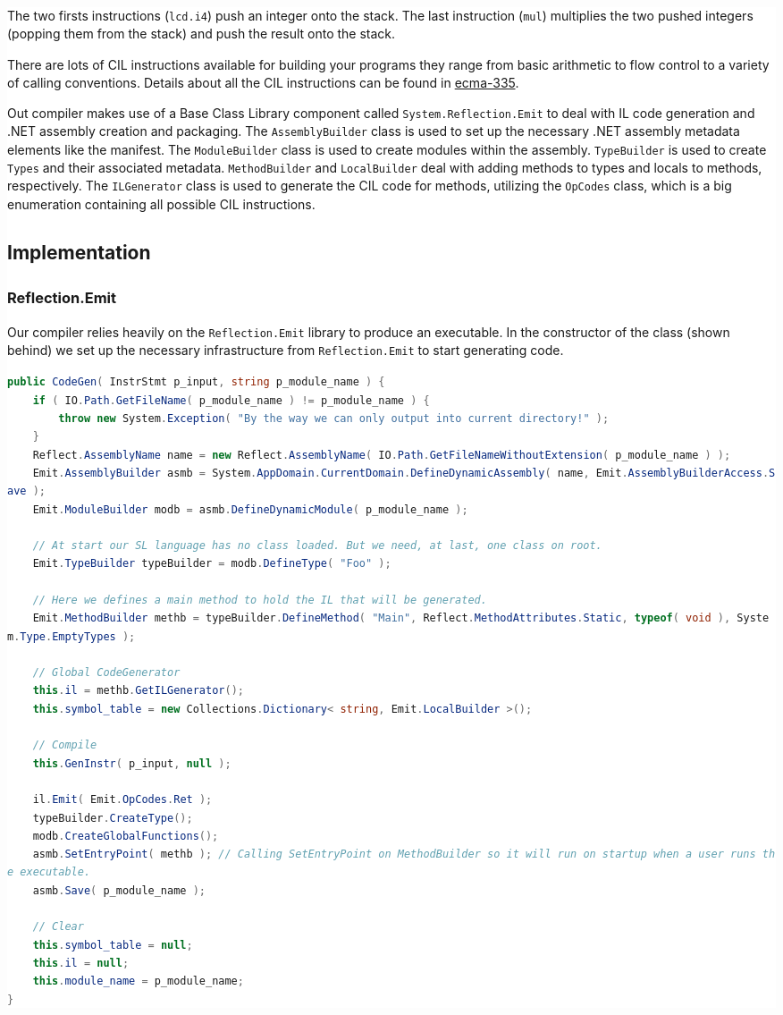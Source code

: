 The two firsts instructions (`lcd.i4`) push an integer onto the stack. The last instruction (`mul`) multiplies the two pushed integers (popping them from the stack) and push the result onto the stack.

There are lots of CIL instructions available for building your programs they range from basic arithmetic to flow control to a variety of calling conventions. Details about all the CIL instructions can be found in [ecma-335](http://www.ecma-international.org/publications/standards/Ecma-335.htm).

Out compiler makes use of a Base Class Library component called `System.Reflection.Emit` to deal with IL code generation and .NET assembly creation and packaging. The `AssemblyBuilder` class is used to set up the necessary .NET assembly metadata elements like the manifest. The `ModuleBuilder` class is used to create modules within the assembly. `TypeBuilder` is used to create `Types` and their associated metadata. `MethodBuilder` and `LocalBuilder` deal with adding methods to types and locals to methods, respectively. The `ILGenerator` class is used to generate the CIL code for methods, utilizing the `OpCodes` class, which is a big enumeration containing all possible CIL instructions.

## Implementation

### Reflection.Emit

Our compiler relies heavily on the `Reflection.Emit` library to produce an executable. In the constructor of the class (shown behind) we set up the necessary infrastructure from `Reflection.Emit` to start generating code.

```csharp
public CodeGen( InstrStmt p_input, string p_module_name ) {
    if ( IO.Path.GetFileName( p_module_name ) != p_module_name ) {
        throw new System.Exception( "By the way we can only output into current directory!" );
    }
    Reflect.AssemblyName name = new Reflect.AssemblyName( IO.Path.GetFileNameWithoutExtension( p_module_name ) );
    Emit.AssemblyBuilder asmb = System.AppDomain.CurrentDomain.DefineDynamicAssembly( name, Emit.AssemblyBuilderAccess.Save );
    Emit.ModuleBuilder modb = asmb.DefineDynamicModule( p_module_name );

    // At start our SL language has no class loaded. But we need, at last, one class on root.
    Emit.TypeBuilder typeBuilder = modb.DefineType( "Foo" );

    // Here we defines a main method to hold the IL that will be generated.
    Emit.MethodBuilder methb = typeBuilder.DefineMethod( "Main", Reflect.MethodAttributes.Static, typeof( void ), System.Type.EmptyTypes );

    // Global CodeGenerator
    this.il = methb.GetILGenerator();
    this.symbol_table = new Collections.Dictionary< string, Emit.LocalBuilder >();

    // Compile
    this.GenInstr( p_input, null );

    il.Emit( Emit.OpCodes.Ret );
    typeBuilder.CreateType();
    modb.CreateGlobalFunctions();
    asmb.SetEntryPoint( methb ); // Calling SetEntryPoint on MethodBuilder so it will run on startup when a user runs the executable.
    asmb.Save( p_module_name );

    // Clear
    this.symbol_table = null;
    this.il = null;
    this.module_name = p_module_name;
}
```
